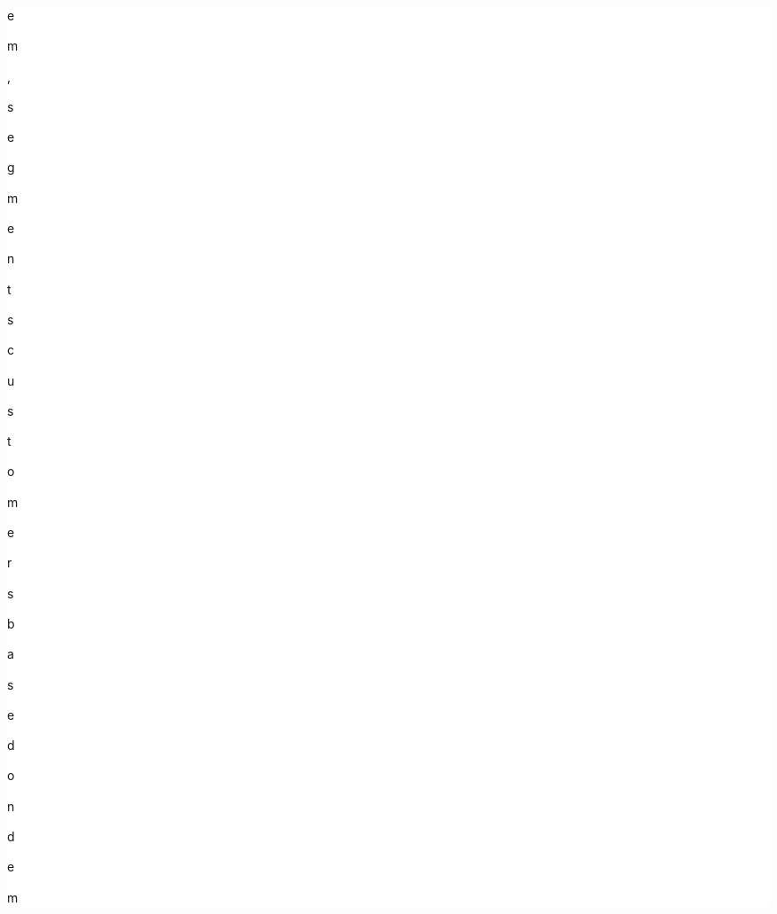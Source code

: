 e

m

,

 

s

e

g

m

e

n

t

s

 

c

u

s

t

o

m

e

r

s

 

b

a

s

e

d

 

o

n

 

d

e

m
